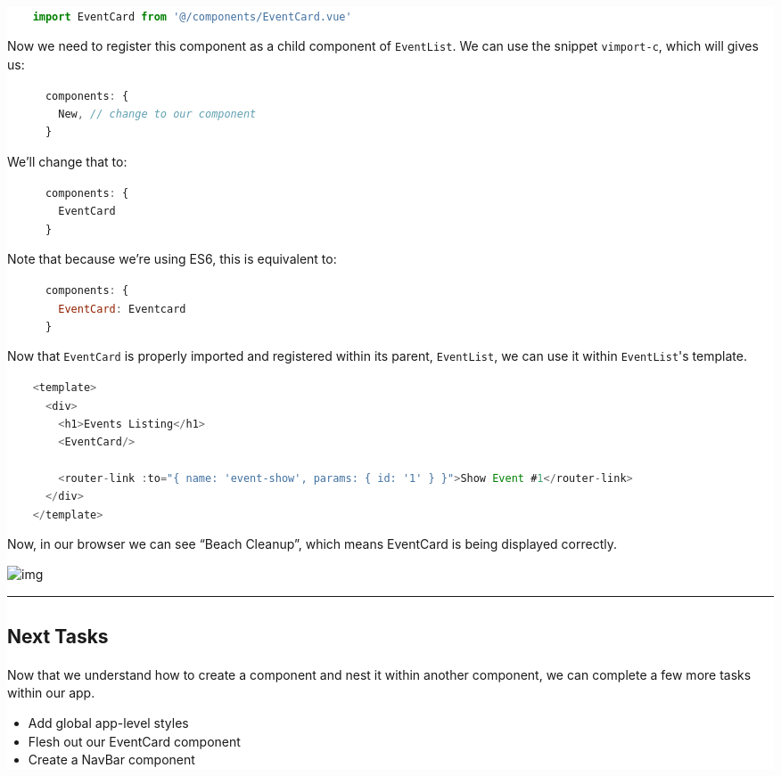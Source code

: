 ```javascript
    import EventCard from '@/components/EventCard.vue'
```

Now we need to register this component as a child component of `EventList`. We can use the snippet `vimport-c`, which will gives us:

```javascript
      components: {
        New, // change to our component
      }
```

We’ll change that to:

```javascript
      components: {
        EventCard
      }
```

Note that because we’re using ES6, this is equivalent to:

```javascript
      components: {
        EventCard: Eventcard
      }
```

Now that `EventCard` is properly imported and registered within its parent, `EventList`, we can use it within `EventList`'s template.

```javascript
    <template>
      <div>
        <h1>Events Listing</h1>
        <EventCard/>
        
        <router-link :to="{ name: 'event-show', params: { id: '1' } }">Show Event #1</router-link>
      </div>
    </template>
```

Now, in our browser we can see “Beach Cleanup”, which means EventCard is being displayed correctly.

![img](https://firebasestorage.googleapis.com/v0/b/vue-mastery.appspot.com/o/flamelink%2Fmedia%2F1578370355737_2.png?alt=media&token=565e15e4-8c1d-442b-93ef-b5bfae9c4ef3)

------

## Next Tasks

Now that we understand how to create a component and nest it within  another component, we can complete a few more tasks within our app.

- Add global app-level styles
- Flesh out our EventCard component
- Create a NavBar component
